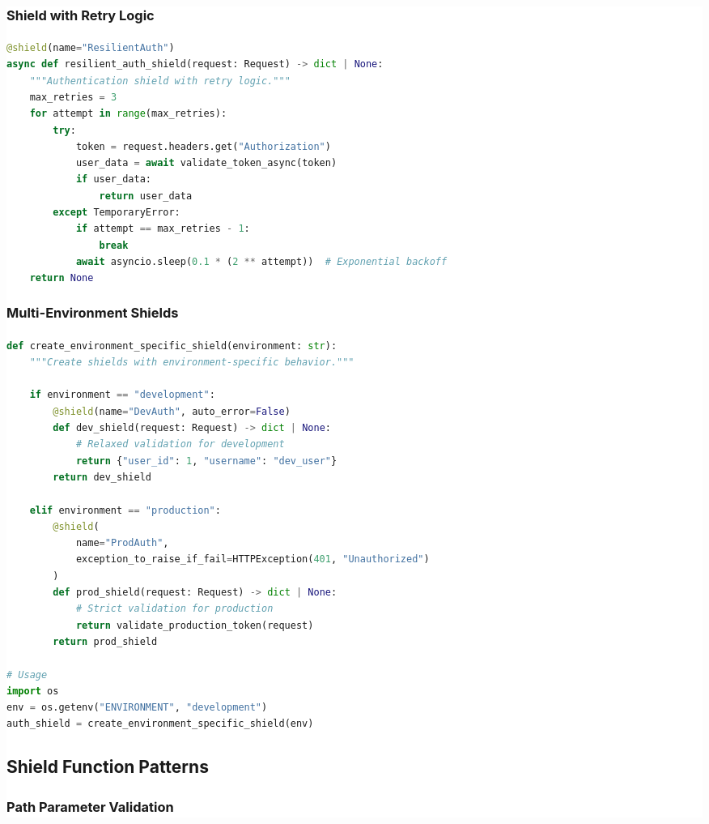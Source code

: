 ### Shield with Retry Logic

```python
@shield(name="ResilientAuth")
async def resilient_auth_shield(request: Request) -> dict | None:
    """Authentication shield with retry logic."""
    max_retries = 3
    for attempt in range(max_retries):
        try:
            token = request.headers.get("Authorization")
            user_data = await validate_token_async(token)
            if user_data:
                return user_data
        except TemporaryError:
            if attempt == max_retries - 1:
                break
            await asyncio.sleep(0.1 * (2 ** attempt))  # Exponential backoff
    return None
```

### Multi-Environment Shields

```python
def create_environment_specific_shield(environment: str):
    """Create shields with environment-specific behavior."""
    
    if environment == "development":
        @shield(name="DevAuth", auto_error=False)
        def dev_shield(request: Request) -> dict | None:
            # Relaxed validation for development
            return {"user_id": 1, "username": "dev_user"}
        return dev_shield
    
    elif environment == "production":
        @shield(
            name="ProdAuth",
            exception_to_raise_if_fail=HTTPException(401, "Unauthorized")
        )
        def prod_shield(request: Request) -> dict | None:
            # Strict validation for production
            return validate_production_token(request)
        return prod_shield

# Usage
import os
env = os.getenv("ENVIRONMENT", "development")
auth_shield = create_environment_specific_shield(env)
```

## Shield Function Patterns

### Path Parameter Validation
